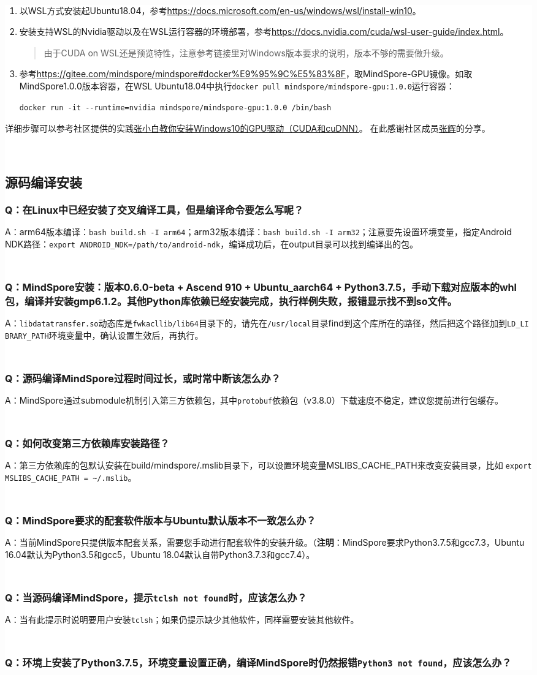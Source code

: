 1. 以WSL方式安装起Ubuntu18.04，参考<https://docs.microsoft.com/en-us/windows/wsl/install-win10>。
2. 安装支持WSL的Nvidia驱动以及在WSL运行容器的环境部署，参考<https://docs.nvidia.com/cuda/wsl-user-guide/index.html>。

   > 由于CUDA on WSL还是预览特性，注意参考链接里对Windows版本要求的说明，版本不够的需要做升级。
3. 参考<https://gitee.com/mindspore/mindspore#docker%E9%95%9C%E5%83%8F>，取MindSpore-GPU镜像。如取MindSpore1.0.0版本容器，在WSL Ubuntu18.04中执行`docker pull mindspore/mindspore-gpu:1.0.0`运行容器：

    ```docker
    docker run -it --runtime=nvidia mindspore/mindspore-gpu:1.0.0 /bin/bash
    ```

详细步骤可以参考社区提供的实践[张小白教你安装Windows10的GPU驱动（CUDA和cuDNN）](https://bbs.huaweicloud.com/blogs/212446)。
在此感谢社区成员[张辉](https://bbs.huaweicloud.com/community/usersnew/id_1552550689252345)的分享。

<br />

## 源码编译安装

<font size=3>**Q：在Linux中已经安装了交叉编译工具，但是编译命令要怎么写呢？**</font>

A：arm64版本编译：`bash build.sh -I arm64`；arm32版本编译：`bash build.sh -I arm32`；注意要先设置环境变量，指定Android NDK路径：`export ANDROID_NDK=/path/to/android-ndk`，编译成功后，在output目录可以找到编译出的包。

<br/>

<font size=3>**Q：MindSpore安装：版本0.6.0-beta + Ascend 910 + Ubuntu_aarch64 + Python3.7.5，手动下载对应版本的whl包，编译并安装gmp6.1.2。其他Python库依赖已经安装完成，执行样例失败，报错显示找不到so文件。**</font>

A：`libdatatransfer.so`动态库是`fwkacllib/lib64`目录下的，请先在`/usr/local`目录find到这个库所在的路径，然后把这个路径加到`LD_LIBRARY_PATH`环境变量中，确认设置生效后，再执行。

<br/>

<font size=3>**Q：源码编译MindSpore过程时间过长，或时常中断该怎么办？**</font>

A：MindSpore通过submodule机制引入第三方依赖包，其中`protobuf`依赖包（v3.8.0）下载速度不稳定，建议您提前进行包缓存。

<br/>

<font size=3>**Q：如何改变第三方依赖库安装路径？**</font>

A：第三方依赖库的包默认安装在build/mindspore/.mslib目录下，可以设置环境变量MSLIBS_CACHE_PATH来改变安装目录，比如 `export MSLIBS_CACHE_PATH = ~/.mslib`。

<br/>

<font size=3>**Q：MindSpore要求的配套软件版本与Ubuntu默认版本不一致怎么办？**</font>

A：当前MindSpore只提供版本配套关系，需要您手动进行配套软件的安装升级。（**注明**：MindSpore要求Python3.7.5和gcc7.3，Ubuntu 16.04默认为Python3.5和gcc5，Ubuntu 18.04默认自带Python3.7.3和gcc7.4）。

<br/>

<font size=3>**Q：当源码编译MindSpore，提示`tclsh not found`时，应该怎么办？**</font>

A：当有此提示时说明要用户安装`tclsh`；如果仍提示缺少其他软件，同样需要安装其他软件。

<br/>

<font size=3>**Q：环境上安装了Python3.7.5，环境变量设置正确，编译MindSpore时仍然报错`Python3 not found`，应该怎么办？**</font>
